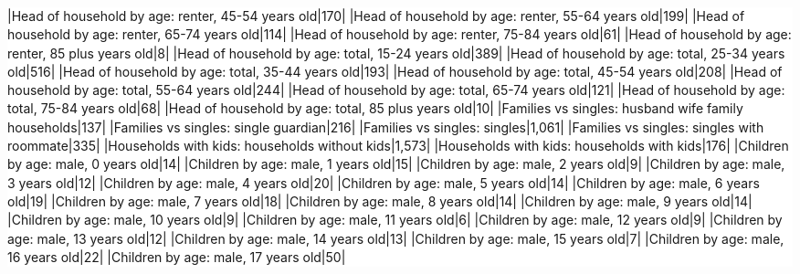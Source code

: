 |Head of household by age: renter, 45-54 years old|170|
|Head of household by age: renter, 55-64 years old|199|
|Head of household by age: renter, 65-74 years old|114|
|Head of household by age: renter, 75-84 years old|61|
|Head of household by age: renter, 85 plus years old|8|
|Head of household by age: total, 15-24 years old|389|
|Head of household by age: total, 25-34 years old|516|
|Head of household by age: total, 35-44 years old|193|
|Head of household by age: total, 45-54 years old|208|
|Head of household by age: total, 55-64 years old|244|
|Head of household by age: total, 65-74 years old|121|
|Head of household by age: total, 75-84 years old|68|
|Head of household by age: total, 85 plus years old|10|
|Families vs singles: husband wife family households|137|
|Families vs singles: single guardian|216|
|Families vs singles: singles|1,061|
|Families vs singles: singles with roommate|335|
|Households with kids: households without kids|1,573|
|Households with kids: households with kids|176|
|Children by age: male, 0 years old|14|
|Children by age: male, 1 years old|15|
|Children by age: male, 2 years old|9|
|Children by age: male, 3 years old|12|
|Children by age: male, 4 years old|20|
|Children by age: male, 5 years old|14|
|Children by age: male, 6 years old|19|
|Children by age: male, 7 years old|18|
|Children by age: male, 8 years old|14|
|Children by age: male, 9 years old|14|
|Children by age: male, 10 years old|9|
|Children by age: male, 11 years old|6|
|Children by age: male, 12 years old|9|
|Children by age: male, 13 years old|12|
|Children by age: male, 14 years old|13|
|Children by age: male, 15 years old|7|
|Children by age: male, 16 years old|22|
|Children by age: male, 17 years old|50|